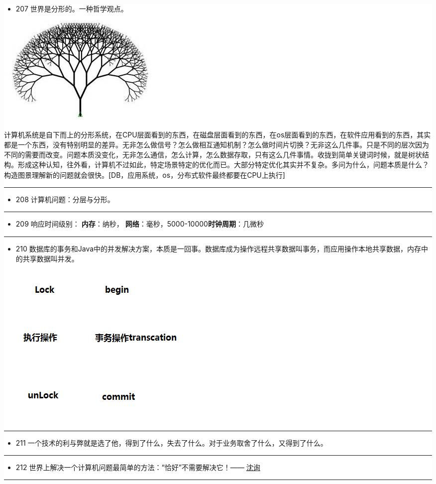 
* 207 世界是分形的。一种哲学观点。

![](assets/分形.jpg)

计算机系统是自下而上的分形系统，在CPU层面看到的东西，在磁盘层面看到的东西，在os层面看到的东西，在软件应用看到的东西，其实都是一个东西，没有特别明显的差异。无非怎么做信号？怎么做相互通知机制？怎么做时间片切换？无非这么几件事。只是不同的层次因为不同的需要而改变。问题本质没变化，无非怎么通信，怎么计算，怎么数据存取，只有这么几件事情。收拢到简单关键词时候，就是树状结构。形成这种认知，往外看，计算机不过如此，特定场景特定的优化而已。大部分特定优化其实并不复杂。多问为什么，问题本质是什么？构造图景理解新的问题就会很快。\[DB，应用系统，os，分布式软件最终都要在CPU上执行\]

---

* 208 计算机问题：分层与分形。

---

* 209 响应时间级别： **内存**：纳秒，   **网络**：毫秒，5000-10000**时钟周期**：几微秒

---

* 210 数据库的事务和Java中的并发解决方案，本质是一回事。数据库成为操作远程共享数据叫事务，而应用操作本地共享数据，内存中的共享数据叫并发。

![](assets/事务和并发.png)

---

* 211  一个技术的利与弊就是选了他，得到了什么，失去了什么。对于业务取舍了什么，又得到了什么。

---

* 212 世界上解决一个计算机问题最简单的方法：“恰好”不需要解决它！——  [沈询](http://i.youku.com/u/UMTcwMTg3NDc1Mg==?from=113-2-1-2)

---